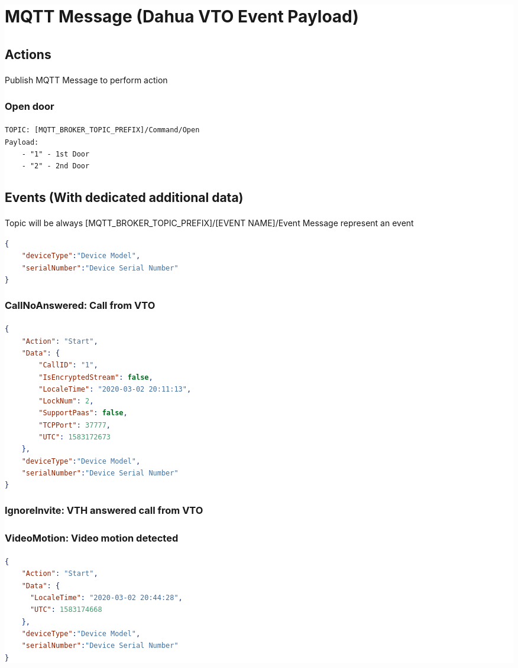 # MQTT Message (Dahua VTO Event Payload)

## Actions
Publish MQTT Message to perform action

### Open door
```
TOPIC: [MQTT_BROKER_TOPIC_PREFIX]/Command/Open
Payload:
    - "1" - 1st Door
    - "2" - 2nd Door
```

## Events (With dedicated additional data)
Topic will be always [MQTT_BROKER_TOPIC_PREFIX]/[EVENT NAME]/Event
Message represent an event

```json
{
    "deviceType":"Device Model",
    "serialNumber":"Device Serial Number"
}
```


### CallNoAnswered: Call from VTO
```json
{
    "Action": "Start",
    "Data": {
        "CallID": "1",
        "IsEncryptedStream": false,
        "LocaleTime": "2020-03-02 20:11:13",
        "LockNum": 2,
        "SupportPaas": false,
        "TCPPort": 37777,
        "UTC": 1583172673
    },
    "deviceType":"Device Model",
    "serialNumber":"Device Serial Number"
}
```

### IgnoreInvite: VTH answered call from VTO


### VideoMotion: Video motion detected
```json
{
    "Action": "Start",
    "Data": {
      "LocaleTime": "2020-03-02 20:44:28",
      "UTC": 1583174668
    },
    "deviceType":"Device Model",
    "serialNumber":"Device Serial Number"
}
```
